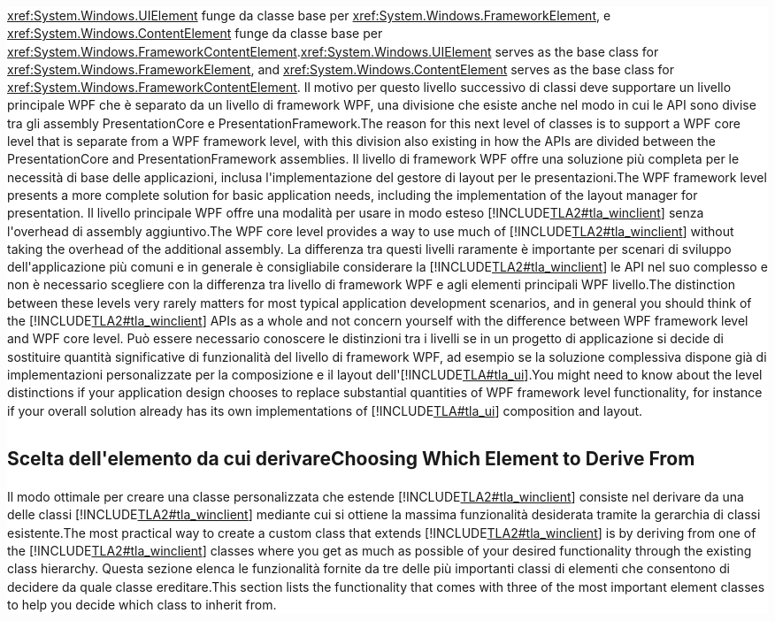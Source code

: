  <span data-ttu-id="eb5ce-116"><xref:System.Windows.UIElement> funge da classe base per <xref:System.Windows.FrameworkElement>, e <xref:System.Windows.ContentElement> funge da classe base per <xref:System.Windows.FrameworkContentElement>.</span><span class="sxs-lookup"><span data-stu-id="eb5ce-116"><xref:System.Windows.UIElement> serves as the base class for <xref:System.Windows.FrameworkElement>, and <xref:System.Windows.ContentElement> serves as the base class for <xref:System.Windows.FrameworkContentElement>.</span></span> <span data-ttu-id="eb5ce-117">Il motivo per questo livello successivo di classi deve supportare un livello principale WPF che è separato da un livello di framework WPF, una divisione che esiste anche nel modo in cui le API sono divise tra gli assembly PresentationCore e PresentationFramework.</span><span class="sxs-lookup"><span data-stu-id="eb5ce-117">The reason for this next level of classes is to support a WPF core level that is separate from a WPF framework level, with this division also existing in how the APIs are divided between the PresentationCore and PresentationFramework assemblies.</span></span> <span data-ttu-id="eb5ce-118">Il livello di framework WPF offre una soluzione più completa per le necessità di base delle applicazioni, inclusa l'implementazione del gestore di layout per le presentazioni.</span><span class="sxs-lookup"><span data-stu-id="eb5ce-118">The WPF framework level presents a more complete solution for basic application needs, including the implementation of the layout manager for presentation.</span></span> <span data-ttu-id="eb5ce-119">Il livello principale WPF offre una modalità per usare in modo esteso [!INCLUDE[TLA2#tla_winclient](../../../../includes/tla2sharptla-winclient-md.md)] senza l'overhead di assembly aggiuntivo.</span><span class="sxs-lookup"><span data-stu-id="eb5ce-119">The WPF core level provides a way to use much of [!INCLUDE[TLA2#tla_winclient](../../../../includes/tla2sharptla-winclient-md.md)] without taking the overhead of the additional assembly.</span></span> <span data-ttu-id="eb5ce-120">La differenza tra questi livelli raramente è importante per scenari di sviluppo dell'applicazione più comuni e in generale è consigliabile considerare la [!INCLUDE[TLA2#tla_winclient](../../../../includes/tla2sharptla-winclient-md.md)] le API nel suo complesso e non è necessario scegliere con la differenza tra livello di framework WPF e agli elementi principali WPF livello.</span><span class="sxs-lookup"><span data-stu-id="eb5ce-120">The distinction between these levels very rarely matters for most typical application development scenarios, and in general you should think of the [!INCLUDE[TLA2#tla_winclient](../../../../includes/tla2sharptla-winclient-md.md)] APIs as a whole and not concern yourself with the difference between WPF framework level and WPF core level.</span></span> <span data-ttu-id="eb5ce-121">Può essere necessario conoscere le distinzioni tra i livelli se in un progetto di applicazione si decide di sostituire quantità significative di funzionalità del livello di framework WPF, ad esempio se la soluzione complessiva dispone già di implementazioni personalizzate per la composizione e il layout dell'[!INCLUDE[TLA#tla_ui](../../../../includes/tlasharptla-ui-md.md)].</span><span class="sxs-lookup"><span data-stu-id="eb5ce-121">You might need to know about the level distinctions if your application design chooses to replace substantial quantities of WPF framework level functionality, for instance if your overall solution already has its own implementations of [!INCLUDE[TLA#tla_ui](../../../../includes/tlasharptla-ui-md.md)] composition and layout.</span></span>  
  
<a name="subclassing_elements"></a>   
## <a name="choosing-which-element-to-derive-from"></a><span data-ttu-id="eb5ce-122">Scelta dell'elemento da cui derivare</span><span class="sxs-lookup"><span data-stu-id="eb5ce-122">Choosing Which Element to Derive From</span></span>  
 <span data-ttu-id="eb5ce-123">Il modo ottimale per creare una classe personalizzata che estende [!INCLUDE[TLA2#tla_winclient](../../../../includes/tla2sharptla-winclient-md.md)] consiste nel derivare da una delle classi [!INCLUDE[TLA2#tla_winclient](../../../../includes/tla2sharptla-winclient-md.md)] mediante cui si ottiene la massima funzionalità desiderata tramite la gerarchia di classi esistente.</span><span class="sxs-lookup"><span data-stu-id="eb5ce-123">The most practical way to create a custom class that extends [!INCLUDE[TLA2#tla_winclient](../../../../includes/tla2sharptla-winclient-md.md)] is by deriving from one of the [!INCLUDE[TLA2#tla_winclient](../../../../includes/tla2sharptla-winclient-md.md)] classes where you get as much as possible of your desired functionality through the existing class hierarchy.</span></span> <span data-ttu-id="eb5ce-124">Questa sezione elenca le funzionalità fornite da tre delle più importanti classi di elementi che consentono di decidere da quale classe ereditare.</span><span class="sxs-lookup"><span data-stu-id="eb5ce-124">This section lists the functionality that comes with three of the most important element classes to help you decide which class to inherit from.</span></span>  
  